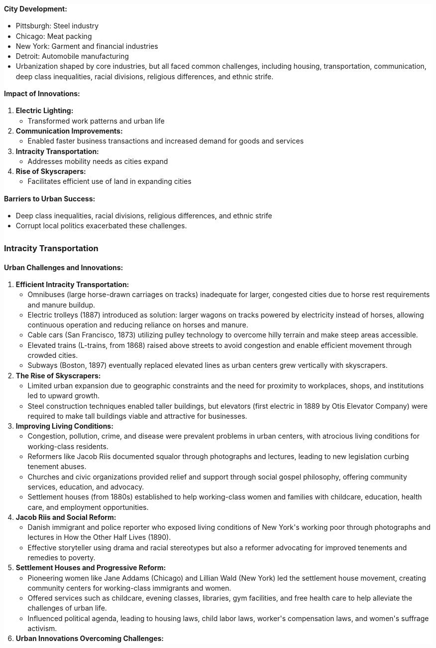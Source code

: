 **City Development:**
- Pittsburgh: Steel industry
- Chicago: Meat packing
- New York: Garment and financial industries
- Detroit: Automobile manufacturing
- Urbanization shaped by core industries, but all faced common challenges, including housing, transportation, communication, deep class inequalities, racial divisions, religious differences, and ethnic strife.

**Impact of Innovations:**
1. **Electric Lighting:**
   - Transformed work patterns and urban life
2. **Communication Improvements:**
   - Enabled faster business transactions and increased demand for goods and services
3. **Intracity Transportation:**
   - Addresses mobility needs as cities expand
4. **Rise of Skyscrapers:**
   - Facilitates efficient use of land in expanding cities

**Barriers to Urban Success:**
- Deep class inequalities, racial divisions, religious differences, and ethnic strife
- Corrupt local politics exacerbated these challenges.

### Intracity Transportation

**Urban Challenges and Innovations:**

1. **Efficient Intracity Transportation:**
   - Omnibuses (large horse-drawn carriages on tracks) inadequate for larger, congested cities due to horse rest requirements and manure buildup.
   - Electric trolleys (1887) introduced as solution: larger wagons on tracks powered by electricity instead of horses, allowing continuous operation and reducing reliance on horses and manure.
   - Cable cars (San Francisco, 1873) utilizing pulley technology to overcome hilly terrain and make steep areas accessible.
   - Elevated trains (L-trains, from 1868) raised above streets to avoid congestion and enable efficient movement through crowded cities.
   - Subways (Boston, 1897) eventually replaced elevated lines as urban centers grew vertically with skyscrapers.
2. **The Rise of Skyscrapers:**
   - Limited urban expansion due to geographic constraints and the need for proximity to workplaces, shops, and institutions led to upward growth.
   - Steel construction techniques enabled taller buildings, but elevators (first electric in 1889 by Otis Elevator Company) were required to make tall buildings viable and attractive for businesses.
3. **Improving Living Conditions:**
   - Congestion, pollution, crime, and disease were prevalent problems in urban centers, with atrocious living conditions for working-class residents.
   - Reformers like Jacob Riis documented squalor through photographs and lectures, leading to new legislation curbing tenement abuses.
   - Churches and civic organizations provided relief and support through social gospel philosophy, offering community services, education, and advocacy.
   - Settlement houses (from 1880s) established to help working-class women and families with childcare, education, health care, and employment opportunities.
4. **Jacob Riis and Social Reform:**
   - Danish immigrant and police reporter who exposed living conditions of New York's working poor through photographs and lectures in How the Other Half Lives (1890).
   - Effective storyteller using drama and racial stereotypes but also a reformer advocating for improved tenements and remedies to poverty.
5. **Settlement Houses and Progressive Reform:**
   - Pioneering women like Jane Addams (Chicago) and Lillian Wald (New York) led the settlement house movement, creating community centers for working-class immigrants and women.
   - Offered services such as childcare, evening classes, libraries, gym facilities, and free health care to help alleviate the challenges of urban life.
   - Influenced political agenda, leading to housing laws, child labor laws, worker's compensation laws, and women's suffrage activism.
6. **Urban Innovations Overcoming Challenges:**